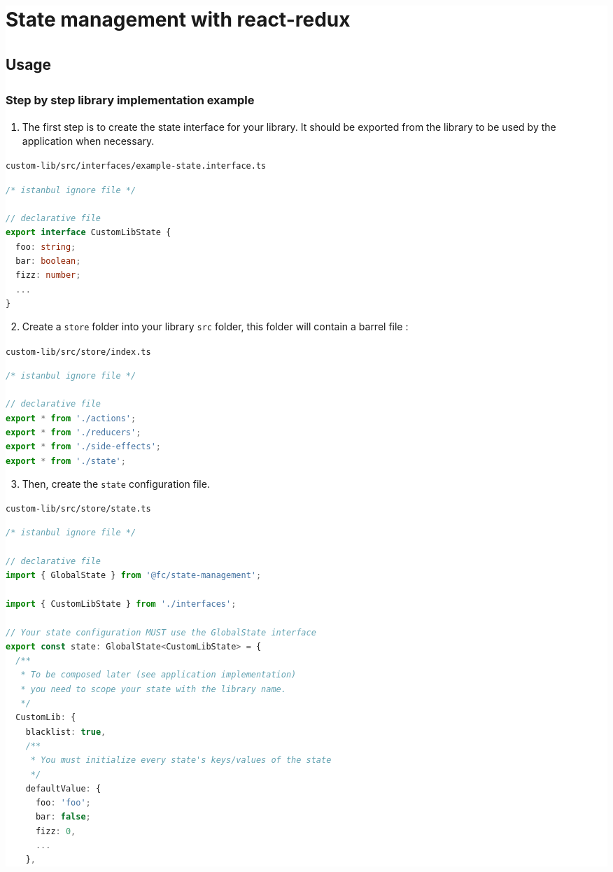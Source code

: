 # State management with react-redux

## Usage

### Step by step library implementation example

1. The first step is to create the state interface for your library. It should be exported from the library to be used by the application when necessary.

`custom-lib/src/interfaces/example-state.interface.ts`

```typescript
/* istanbul ignore file */

// declarative file
export interface CustomLibState {
  foo: string;
  bar: boolean;
  fizz: number;
  ...
}
```

2. Create a `store` folder into your library `src` folder, this folder will contain a barrel file :

`custom-lib/src/store/index.ts`

```typescript
/* istanbul ignore file */

// declarative file
export * from './actions';
export * from './reducers';
export * from './side-effects';
export * from './state';
```

3. Then, create the `state` configuration file.

`custom-lib/src/store/state.ts`

```typescript
/* istanbul ignore file */

// declarative file
import { GlobalState } from '@fc/state-management';

import { CustomLibState } from './interfaces';

// Your state configuration MUST use the GlobalState interface
export const state: GlobalState<CustomLibState> = {
  /**
   * To be composed later (see application implementation)
   * you need to scope your state with the library name.
   */
  CustomLib: {
    blacklist: true,
    /**
     * You must initialize every state's keys/values of the state
     */
    defaultValue: {
      foo: 'foo';
      bar: false;
      fizz: 0,
      ...
    },
```